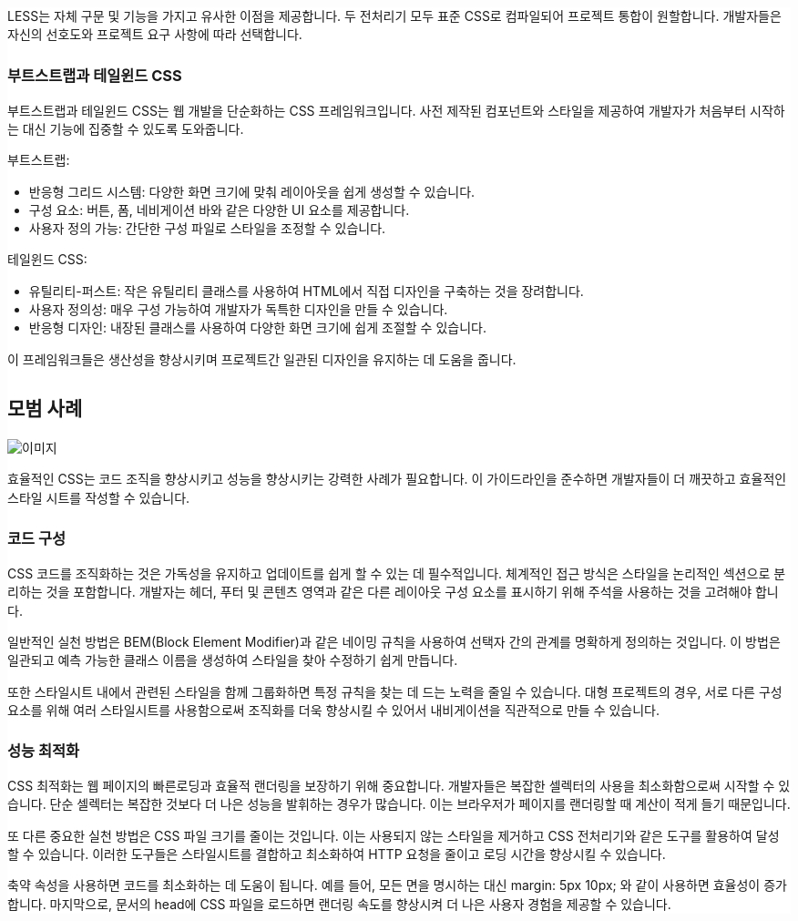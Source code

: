 LESS는 자체 구문 및 기능을 가지고 유사한 이점을 제공합니다. 두 전처리기 모두 표준 CSS로 컴파일되어 프로젝트 통합이 원할합니다. 개발자들은 자신의 선호도와 프로젝트 요구 사항에 따라 선택합니다.

### 부트스트랩과 테일윈드 CSS

부트스트랩과 테일윈드 CSS는 웹 개발을 단순화하는 CSS 프레임워크입니다. 사전 제작된 컴포넌트와 스타일을 제공하여 개발자가 처음부터 시작하는 대신 기능에 집중할 수 있도록 도와줍니다.

<div class="content-ad"></div>

부트스트랩:

- 반응형 그리드 시스템: 다양한 화면 크기에 맞춰 레이아웃을 쉽게 생성할 수 있습니다.
- 구성 요소: 버튼, 폼, 네비게이션 바와 같은 다양한 UI 요소를 제공합니다.
- 사용자 정의 가능: 간단한 구성 파일로 스타일을 조정할 수 있습니다.

테일윈드 CSS:

- 유틸리티-퍼스트: 작은 유틸리티 클래스를 사용하여 HTML에서 직접 디자인을 구축하는 것을 장려합니다.
- 사용자 정의성: 매우 구성 가능하여 개발자가 독특한 디자인을 만들 수 있습니다.
- 반응형 디자인: 내장된 클래스를 사용하여 다양한 화면 크기에 쉽게 조절할 수 있습니다.

<div class="content-ad"></div>

이 프레임워크들은 생산성을 향상시키며 프로젝트간 일관된 디자인을 유지하는 데 도움을 줍니다.

## 모범 사례

![이미지](/assets/img/2024-08-04-MasteringCSSEssentialTechniquesforExceptionalWebDesign_6.png)

효율적인 CSS는 코드 조직을 향상시키고 성능을 향상시키는 강력한 사례가 필요합니다. 이 가이드라인을 준수하면 개발자들이 더 깨끗하고 효율적인 스타일 시트를 작성할 수 있습니다.

<div class="content-ad"></div>

### 코드 구성

CSS 코드를 조직화하는 것은 가독성을 유지하고 업데이트를 쉽게 할 수 있는 데 필수적입니다. 체계적인 접근 방식은 스타일을 논리적인 섹션으로 분리하는 것을 포함합니다. 개발자는 헤더, 푸터 및 콘텐츠 영역과 같은 다른 레이아웃 구성 요소를 표시하기 위해 주석을 사용하는 것을 고려해야 합니다.

일반적인 실천 방법은 BEM(Block Element Modifier)과 같은 네이밍 규칙을 사용하여 선택자 간의 관계를 명확하게 정의하는 것입니다. 이 방법은 일관되고 예측 가능한 클래스 이름을 생성하여 스타일을 찾아 수정하기 쉽게 만듭니다.

또한 스타일시트 내에서 관련된 스타일을 함께 그룹화하면 특정 규칙을 찾는 데 드는 노력을 줄일 수 있습니다. 대형 프로젝트의 경우, 서로 다른 구성 요소를 위해 여러 스타일시트를 사용함으로써 조직화를 더욱 향상시킬 수 있어서 내비게이션을 직관적으로 만들 수 있습니다.

<div class="content-ad"></div>

### 성능 최적화

CSS 최적화는 웹 페이지의 빠른로딩과 효율적 랜더링을 보장하기 위해 중요합니다. 개발자들은 복잡한 셀렉터의 사용을 최소화함으로써 시작할 수 있습니다. 단순 셀렉터는 복잡한 것보다 더 나은 성능을 발휘하는 경우가 많습니다. 이는 브라우저가 페이지를 랜더링할 때 계산이 적게 들기 때문입니다.

또 다른 중요한 실천 방법은 CSS 파일 크기를 줄이는 것입니다. 이는 사용되지 않는 스타일을 제거하고 CSS 전처리기와 같은 도구를 활용하여 달성할 수 있습니다. 이러한 도구들은 스타일시트를 결합하고 최소화하여 HTTP 요청을 줄이고 로딩 시간을 향상시킬 수 있습니다.

축약 속성을 사용하면 코드를 최소화하는 데 도움이 됩니다. 예를 들어, 모든 면을 명시하는 대신 margin: 5px 10px; 와 같이 사용하면 효율성이 증가합니다. 마지막으로, 문서의 head에 CSS 파일을 로드하면 랜더링 속도를 향상시켜 더 나은 사용자 경험을 제공할 수 있습니다.
